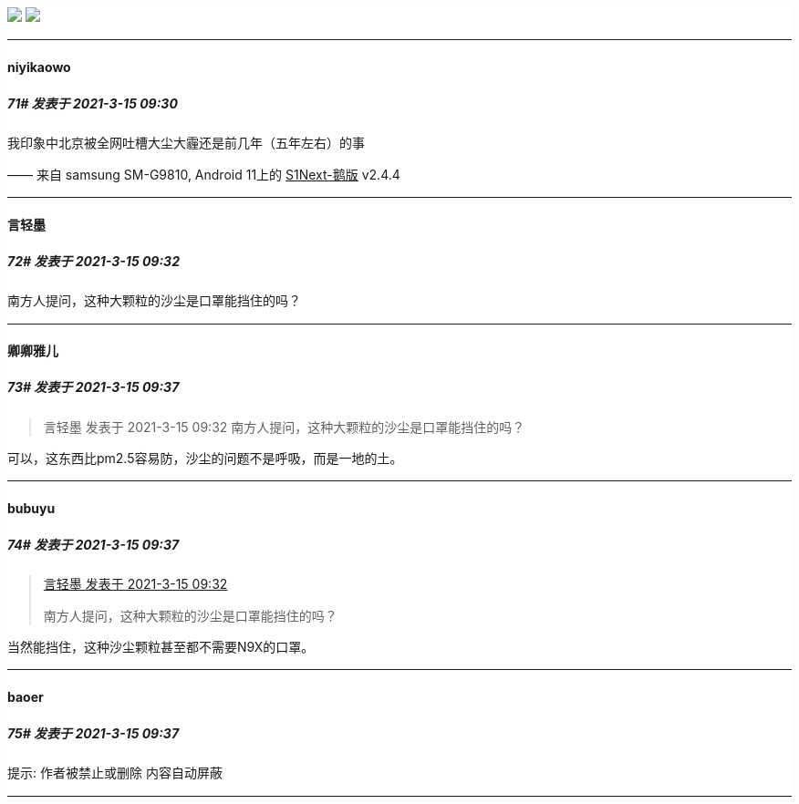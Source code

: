 <img src="http://wx3.sinaimg.cn/large/7272f34dly1gokbh7xprvj217c0nz1ky.jpg" referrerpolicy="no-referrer">
<img src="http://wx4.sinaimg.cn/large/7272f34dly1gokblqhs6wj20nw0k9q59.jpg" referrerpolicy="no-referrer">


*****

####  niyikaowo  
##### 71#       发表于 2021-3-15 09:30


我印象中北京被全网吐槽大尘大霾还是前几年（五年左右）的事

—— 来自 samsung SM-G9810, Android 11上的 [S1Next-鹅版](https://github.com/ykrank/S1-Next/releases) v2.4.4


*****

####  言轻墨  
##### 72#       发表于 2021-3-15 09:32


南方人提问，这种大颗粒的沙尘是口罩能挡住的吗？


*****

####  卿卿雅儿  
##### 73#       发表于 2021-3-15 09:37


<blockquote>言轻墨 发表于 2021-3-15 09:32
南方人提问，这种大颗粒的沙尘是口罩能挡住的吗？</blockquote>
可以，这东西比pm2.5容易防，沙尘的问题不是呼吸，而是一地的土。


*****

####  bubuyu  
##### 74#       发表于 2021-3-15 09:37


<blockquote><a href="httphttps://bbs.saraba1st.com/2b/forum.php?mod=redirect&amp;goto=findpost&amp;pid=50627859&amp;ptid=1993214" target="_blank">言轻墨 发表于 2021-3-15 09:32</a>

南方人提问，这种大颗粒的沙尘是口罩能挡住的吗？</blockquote>
当然能挡住，这种沙尘颗粒甚至都不需要N9X的口罩。


*****

####  baoer  
##### 75#       发表于 2021-3-15 09:37

提示: 作者被禁止或删除 内容自动屏蔽


*****
